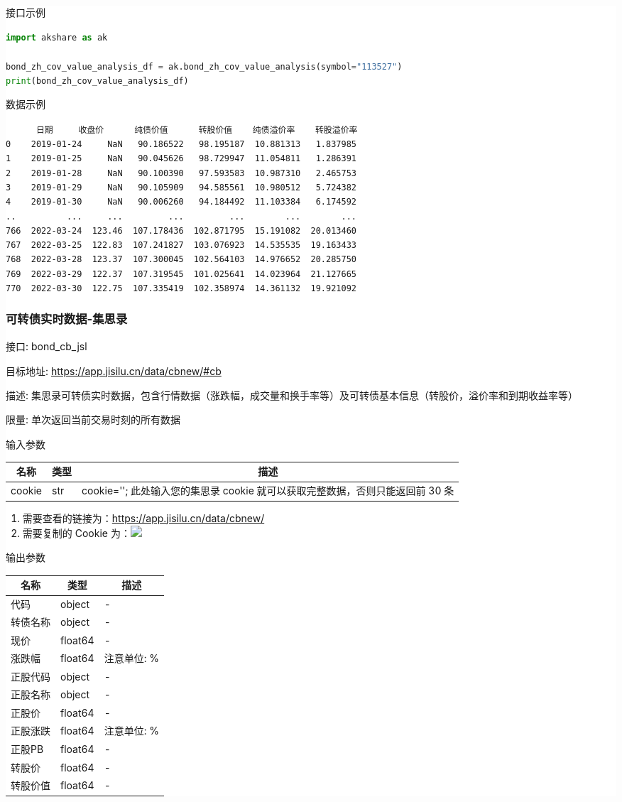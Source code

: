 接口示例

```python
import akshare as ak

bond_zh_cov_value_analysis_df = ak.bond_zh_cov_value_analysis(symbol="113527")
print(bond_zh_cov_value_analysis_df)
```

数据示例

```
      日期     收盘价      纯债价值      转股价值    纯债溢价率    转股溢价率
0    2019-01-24     NaN   90.186522   98.195187  10.881313   1.837985
1    2019-01-25     NaN   90.045626   98.729947  11.054811   1.286391
2    2019-01-28     NaN   90.100390   97.593583  10.987310   2.465753
3    2019-01-29     NaN   90.105909   94.585561  10.980512   5.724382
4    2019-01-30     NaN   90.006260   94.184492  11.103384   6.174592
..          ...     ...         ...         ...        ...        ...
766  2022-03-24  123.46  107.178436  102.871795  15.191082  20.013460
767  2022-03-25  122.83  107.241827  103.076923  14.535535  19.163433
768  2022-03-28  123.37  107.300045  102.564103  14.976652  20.285750
769  2022-03-29  122.37  107.319545  101.025641  14.023964  21.127665
770  2022-03-30  122.75  107.335419  102.358974  14.361132  19.921092
```

### 可转债实时数据-集思录

接口: bond_cb_jsl

目标地址: https://app.jisilu.cn/data/cbnew/#cb

描述: 集思录可转债实时数据，包含行情数据（涨跌幅，成交量和换手率等）及可转债基本信息（转股价，溢价率和到期收益率等）

限量: 单次返回当前交易时刻的所有数据

输入参数

| 名称     | 类型  | 描述                                                 |
|--------|-----|----------------------------------------------------|
| cookie | str | cookie=''; 此处输入您的集思录 cookie 就可以获取完整数据，否则只能返回前 30 条 |

1. 需要查看的链接为：https://app.jisilu.cn/data/cbnew/
2. 需要复制的 Cookie 为：![](https://jfds-1252952517.cos.ap-chengdu.myqcloud.com/akshare/data/data_jsl/jsl_cookie.png)

输出参数

| 名称     | 类型      | 描述       |
|--------|---------|----------|
| 代码     | object  | -        |
| 转债名称   | object  | -        |
| 现价     | float64 | -        |
| 涨跌幅    | float64 | 注意单位: %  |
| 正股代码   | object  | -        |
| 正股名称   | object  | -        |
| 正股价    | float64 | -        |
| 正股涨跌   | float64 | 注意单位: %  |
| 正股PB   | float64 | -        |
| 转股价    | float64 | -        |
| 转股价值   | float64 | -        |